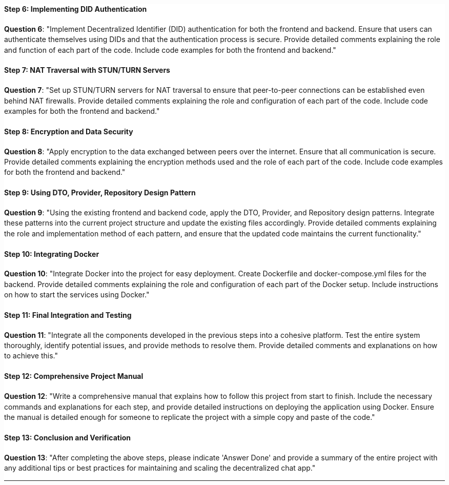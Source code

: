 #### Step 6: Implementing DID Authentication
**Question 6**:
"Implement Decentralized Identifier (DID) authentication for both the frontend and backend. Ensure that users can authenticate themselves using DIDs and that the authentication process is secure. Provide detailed comments explaining the role and function of each part of the code. Include code examples for both the frontend and backend."

#### Step 7: NAT Traversal with STUN/TURN Servers
**Question 7**:
"Set up STUN/TURN servers for NAT traversal to ensure that peer-to-peer connections can be established even behind NAT firewalls. Provide detailed comments explaining the role and configuration of each part of the code. Include code examples for both the frontend and backend."

#### Step 8: Encryption and Data Security
**Question 8**:
"Apply encryption to the data exchanged between peers over the internet. Ensure that all communication is secure. Provide detailed comments explaining the encryption methods used and the role of each part of the code. Include code examples for both the frontend and backend."

#### Step 9: Using DTO, Provider, Repository Design Pattern
**Question 9**:
"Using the existing frontend and backend code, apply the DTO, Provider, and Repository design patterns. Integrate these patterns into the current project structure and update the existing files accordingly. Provide detailed comments explaining the role and implementation method of each pattern, and ensure that the updated code maintains the current functionality."

#### Step 10: Integrating Docker
**Question 10**:
"Integrate Docker into the project for easy deployment. Create Dockerfile and docker-compose.yml files for the backend. Provide detailed comments explaining the role and configuration of each part of the Docker setup. Include instructions on how to start the services using Docker."

#### Step 11: Final Integration and Testing
**Question 11**:
"Integrate all the components developed in the previous steps into a cohesive platform. Test the entire system thoroughly, identify potential issues, and provide methods to resolve them. Provide detailed comments and explanations on how to achieve this."

#### Step 12: Comprehensive Project Manual
**Question 12**:
"Write a comprehensive manual that explains how to follow this project from start to finish. Include the necessary commands and explanations for each step, and provide detailed instructions on deploying the application using Docker. Ensure the manual is detailed enough for someone to replicate the project with a simple copy and paste of the code."

#### Step 13: Conclusion and Verification
**Question 13**:
"After completing the above steps, please indicate 'Answer Done' and provide a summary of the entire project with any additional tips or best practices for maintaining and scaling the decentralized chat app."

---